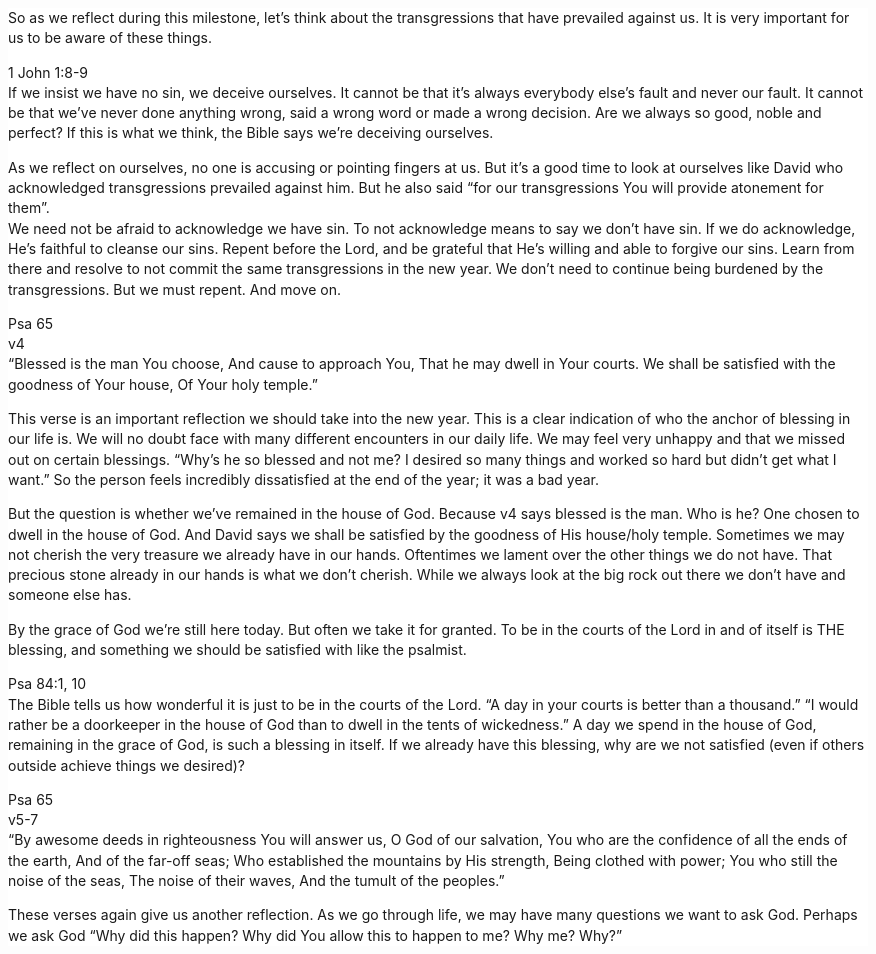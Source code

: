So as we reflect during this milestone, let’s think about the transgressions that have prevailed against us. It is very important for us to be aware of these things. 

1 John 1:8-9  
If we insist we have no sin, we deceive ourselves. It cannot be that it’s always everybody else’s fault and never our fault. It cannot be that we’ve never done anything wrong, said a wrong word or made a wrong decision. Are we always so good, noble and perfect? If this is what we think, the Bible says we’re deceiving ourselves. 

As we reflect on ourselves, no one is accusing or pointing fingers at us. But it’s a good time to look at ourselves like David who acknowledged transgressions prevailed against him. But he also said “for our transgressions You will provide atonement for them”.  
We need not be afraid to acknowledge we have sin. To not acknowledge means to say we don’t have sin. If we do acknowledge, He’s faithful to cleanse our sins. Repent before the Lord, and be grateful that He’s willing and able to forgive our sins. Learn from there and resolve to not commit the same transgressions in the new year. We don’t need to continue being burdened by the transgressions. But we must repent. And move on. 

Psa 65  
v4  
“Blessed is the man You choose, And cause to approach You, That he may dwell in Your courts. We shall be satisfied with the goodness of Your house, Of Your holy temple.”

This verse is an important reflection we should take into the new year. This is a clear indication of who the anchor of blessing in our life is. We will no doubt face with many different encounters in our daily life. We may feel very unhappy and that we missed out on certain blessings. “Why’s he so blessed and not me? I desired so many things and worked so hard but didn’t get what I want.” So the person feels incredibly dissatisfied at the end of the year; it was a bad year. 

But the question is whether we’ve remained in the house of God. Because v4 says blessed is the man. Who is he? One chosen to dwell in the house of God. And David says we shall be satisfied by the goodness of His house/holy temple. Sometimes we may not cherish the very treasure we already have in our hands. Oftentimes we lament over the other things we do not have. That precious stone already in our hands is what we don’t cherish. While we always look at the big rock out there we don’t have and someone else has. 

By the grace of God we’re still here today. But often we take it for granted. To be in the courts of the Lord in and of itself is THE blessing, and something we should be satisfied with like the psalmist. 

Psa 84:1, 10  
The Bible tells us how wonderful it is just to be in the courts of the Lord. “A day in your courts is better than a thousand.” “I would rather be a doorkeeper in the house of God than to dwell in the tents of wickedness.” A day we spend in the house of God, remaining in the grace of God, is such a blessing in itself. If we already have this blessing, why are we not satisfied (even if others outside achieve things we desired)?

Psa 65  
v5-7  
“By awesome deeds in righteousness You will answer us, O God of our salvation, You who are the confidence of all the ends of the earth, And of the far-off seas; Who established the mountains by His strength, Being clothed with power; You who still the noise of the seas, The noise of their waves, And the tumult of the peoples.”

These verses again give us another reflection. As we go through life, we may have many questions we want to ask God. Perhaps we ask God “Why did this happen? Why did You allow this to happen to me? Why me? Why?” 
